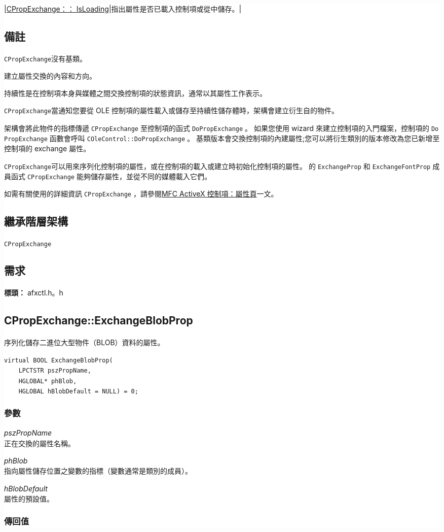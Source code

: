 |[CPropExchange：： IsLoading](#isloading)|指出屬性是否已載入控制項或從中儲存。|

## <a name="remarks"></a>備註

`CPropExchange`沒有基類。

建立屬性交換的內容和方向。

持續性是在控制項本身與媒體之間交換控制項的狀態資訊，通常以其屬性工作表示。

`CPropExchange`當通知您要從 OLE 控制項的屬性載入或儲存至持續性儲存體時，架構會建立衍生自的物件。

架構會將此物件的指標傳遞 `CPropExchange` 至控制項的函式 `DoPropExchange` 。 如果您使用 wizard 來建立控制項的入門檔案，控制項的 `DoPropExchange` 函數會呼叫 `COleControl::DoPropExchange` 。 基類版本會交換控制項的內建屬性;您可以將衍生類別的版本修改為您已新增至控制項的 exchange 屬性。

`CPropExchange`可以用來序列化控制項的屬性，或在控制項的載入或建立時初始化控制項的屬性。 的 `ExchangeProp` 和 `ExchangeFontProp` 成員函式 `CPropExchange` 能夠儲存屬性，並從不同的媒體載入它們。

如需有關使用的詳細資訊 `CPropExchange` ，請參閱[MFC ActiveX 控制項：屬性頁](../../mfc/mfc-activex-controls-property-pages.md)一文。

## <a name="inheritance-hierarchy"></a>繼承階層架構

`CPropExchange`

## <a name="requirements"></a>需求

**標頭：** afxctl.h。h

## <a name="cpropexchangeexchangeblobprop"></a><a name="exchangeblobprop"></a>CPropExchange::ExchangeBlobProp

序列化儲存二進位大型物件（BLOB）資料的屬性。

```
virtual BOOL ExchangeBlobProp(
    LPCTSTR pszPropName,
    HGLOBAL* phBlob,
    HGLOBAL hBlobDefault = NULL) = 0;
```

### <a name="parameters"></a>參數

*pszPropName*<br/>
正在交換的屬性名稱。

*phBlob*<br/>
指向屬性儲存位置之變數的指標（變數通常是類別的成員）。

*hBlobDefault*<br/>
屬性的預設值。

### <a name="return-value"></a>傳回值
